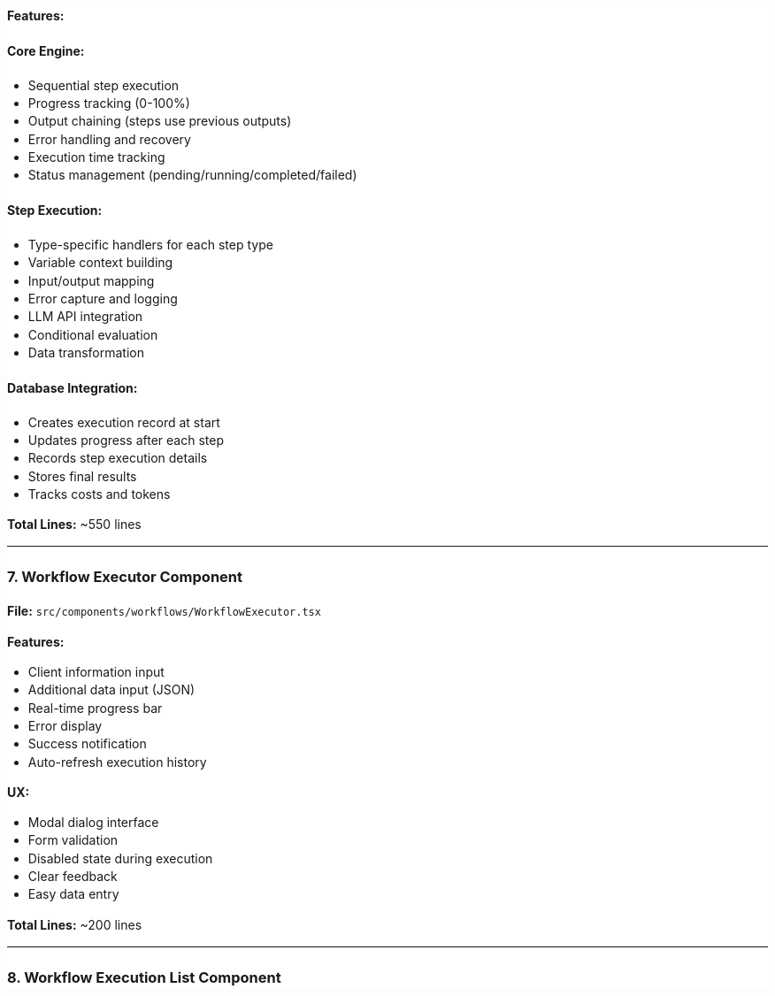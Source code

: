 **Features:**

#### Core Engine:
- Sequential step execution
- Progress tracking (0-100%)
- Output chaining (steps use previous outputs)
- Error handling and recovery
- Execution time tracking
- Status management (pending/running/completed/failed)

#### Step Execution:
- Type-specific handlers for each step type
- Variable context building
- Input/output mapping
- Error capture and logging
- LLM API integration
- Conditional evaluation
- Data transformation

#### Database Integration:
- Creates execution record at start
- Updates progress after each step
- Records step execution details
- Stores final results
- Tracks costs and tokens

**Total Lines:** ~550 lines

---

### 7. Workflow Executor Component

**File:** `src/components/workflows/WorkflowExecutor.tsx`

**Features:**
- Client information input
- Additional data input (JSON)
- Real-time progress bar
- Error display
- Success notification
- Auto-refresh execution history

**UX:**
- Modal dialog interface
- Form validation
- Disabled state during execution
- Clear feedback
- Easy data entry

**Total Lines:** ~200 lines

---

### 8. Workflow Execution List Component
